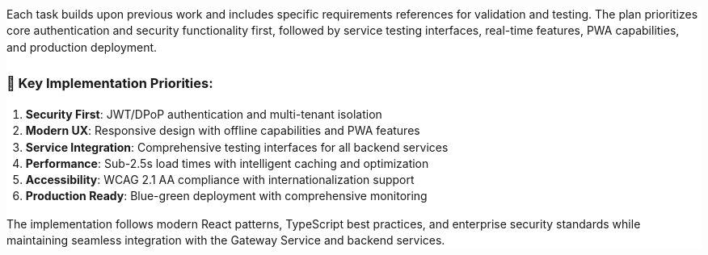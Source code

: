 Each task builds upon previous work and includes specific requirements references for validation and testing. The plan prioritizes core authentication and security functionality first, followed by service testing interfaces, real-time features, PWA capabilities, and production deployment.

### 🎯 Key Implementation Priorities:

1. **Security First**: JWT/DPoP authentication and multi-tenant isolation
2. **Modern UX**: Responsive design with offline capabilities and PWA features
3. **Service Integration**: Comprehensive testing interfaces for all backend services
4. **Performance**: Sub-2.5s load times with intelligent caching and optimization
5. **Accessibility**: WCAG 2.1 AA compliance with internationalization support
6. **Production Ready**: Blue-green deployment with comprehensive monitoring

The implementation follows modern React patterns, TypeScript best practices, and enterprise security standards while maintaining seamless integration with the Gateway Service and backend services.